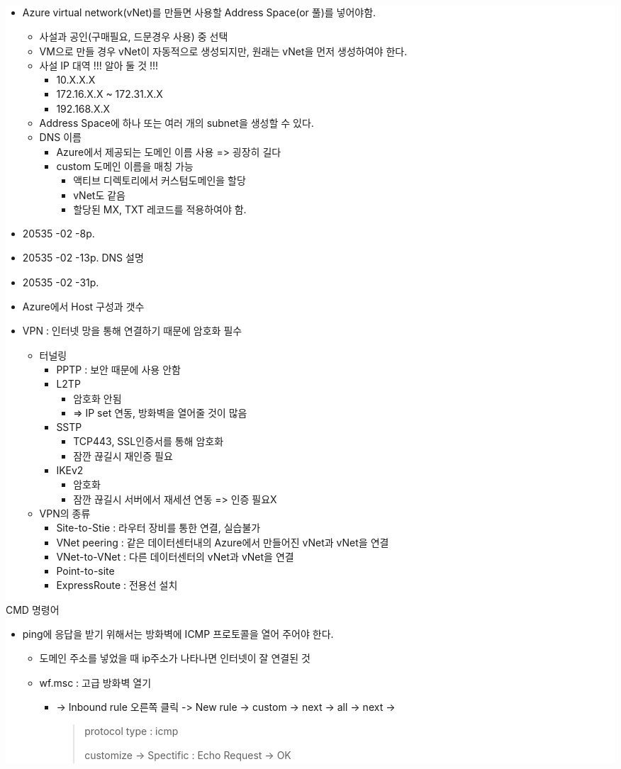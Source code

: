 

- Azure virtual network(vNet)를 만들면 사용할 Address Space(or 풀)를 넣어야함.
  - 사설과 공인(구매필요, 드문경우 사용) 중 선택
  - VM으로 만들 경우 vNet이 자동적으로 생성되지만, 원래는 vNet을 먼저 생성하여야 한다.
  - 사설 IP 대역 !!! 알아 둘 것 !!!
    - 10.X.X.X
    - 172.16.X.X ~ 172.31.X.X
    - 192.168.X.X
  - Address Space에 하나 또는 여러 개의 subnet을 생성할 수 있다.
  - DNS 이름
    - Azure에서 제공되는 도메인 이름 사용 => 굉장히 길다
    - custom 도메인 이름을 매칭 가능
      - 액티브 디렉토리에서 커스텀도메인을 할당
      - vNet도 같음
      -  할당된 MX, TXT 레코드를 적용하여야 함.
  
  
  
- 20535 -02 -8p.
- 20535 -02 -13p. DNS 설명
- 20535 -02 -31p.
  
- Azure에서 Host 구성과 갯수
  
- VPN : 인터넷 망을 통해 연결하기 때문에 암호화 필수
  - 터널링
    - PPTP : 보안 때문에 사용 안함
    - L2TP
      - 암호화 안됨
      - => IP set 연동, 방화벽을 열어줄 것이 많음
    - SSTP
      - TCP443, SSL인증서를 통해 암호화
      - 잠깐 끊길시 재인증 필요
    - IKEv2 
      - 암호화
      - 잠깐 끊길시 서버에서 재세션 연동 => 인증 필요X
  - VPN의 종류
    - Site-to-Stie : 라우터 장비를 통한 연결, 실습불가
    - VNet peering : 같은 데이터센터내의 Azure에서 만들어진 vNet과 vNet을 연결
    - VNet-to-VNet : 다른 데이터센터의 vNet과 vNet을 연결
    - Point-to-site
    - ExpressRoute : 전용선 설치



CMD 명령어

- ping에 응답을 받기 위해서는 방화벽에 ICMP 프로토콜을 열어 주어야 한다.

  - 도메인 주소를 넣었을 때 ip주소가 나타나면 인터넷이 잘 연결된 것

  - wf.msc : 고급 방화벽 열기

    - -> Inbound rule 오른쪽 클릭 -> New rule ->  custom -> next -> all -> next ->

      > protocol type : icmp
      >
      > customize -> Spectific : Echo Request -> OK
